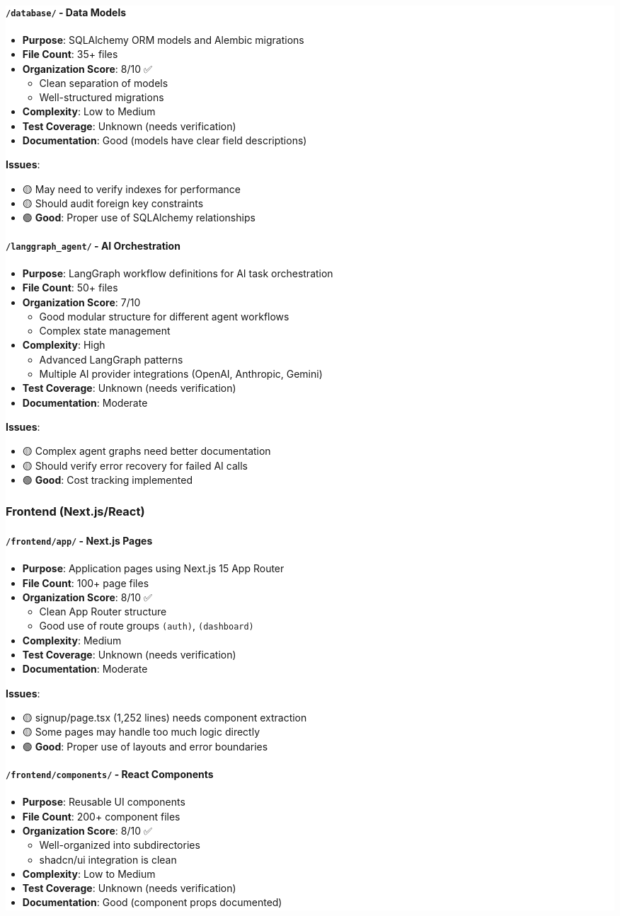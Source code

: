 #### `/database/` - Data Models
- **Purpose**: SQLAlchemy ORM models and Alembic migrations
- **File Count**: 35+ files
- **Organization Score**: 8/10 ✅
  - Clean separation of models
  - Well-structured migrations
- **Complexity**: Low to Medium
- **Test Coverage**: Unknown (needs verification)
- **Documentation**: Good (models have clear field descriptions)

**Issues**:
- 🟡 May need to verify indexes for performance
- 🟡 Should audit foreign key constraints
- 🟢 **Good**: Proper use of SQLAlchemy relationships

#### `/langgraph_agent/` - AI Orchestration
- **Purpose**: LangGraph workflow definitions for AI task orchestration
- **File Count**: 50+ files
- **Organization Score**: 7/10
  - Good modular structure for different agent workflows
  - Complex state management
- **Complexity**: High
  - Advanced LangGraph patterns
  - Multiple AI provider integrations (OpenAI, Anthropic, Gemini)
- **Test Coverage**: Unknown (needs verification)
- **Documentation**: Moderate

**Issues**:
- 🟡 Complex agent graphs need better documentation
- 🟡 Should verify error recovery for failed AI calls
- 🟢 **Good**: Cost tracking implemented

### Frontend (Next.js/React)

#### `/frontend/app/` - Next.js Pages
- **Purpose**: Application pages using Next.js 15 App Router
- **File Count**: 100+ page files
- **Organization Score**: 8/10 ✅
  - Clean App Router structure
  - Good use of route groups `(auth)`, `(dashboard)`
- **Complexity**: Medium
- **Test Coverage**: Unknown (needs verification)
- **Documentation**: Moderate

**Issues**:
- 🟡 signup/page.tsx (1,252 lines) needs component extraction
- 🟡 Some pages may handle too much logic directly
- 🟢 **Good**: Proper use of layouts and error boundaries

#### `/frontend/components/` - React Components
- **Purpose**: Reusable UI components
- **File Count**: 200+ component files
- **Organization Score**: 8/10 ✅
  - Well-organized into subdirectories
  - shadcn/ui integration is clean
- **Complexity**: Low to Medium
- **Test Coverage**: Unknown (needs verification)
- **Documentation**: Good (component props documented)
